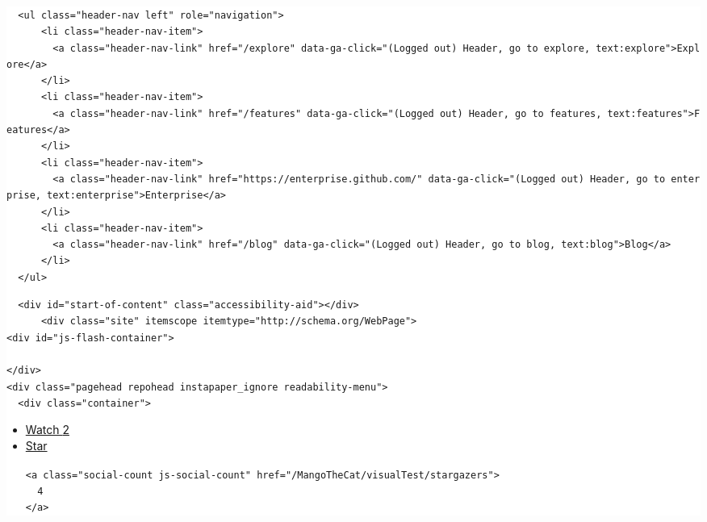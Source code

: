       <ul class="header-nav left" role="navigation">
          <li class="header-nav-item">
            <a class="header-nav-link" href="/explore" data-ga-click="(Logged out) Header, go to explore, text:explore">Explore</a>
          </li>
          <li class="header-nav-item">
            <a class="header-nav-link" href="/features" data-ga-click="(Logged out) Header, go to features, text:features">Features</a>
          </li>
          <li class="header-nav-item">
            <a class="header-nav-link" href="https://enterprise.github.com/" data-ga-click="(Logged out) Header, go to enterprise, text:enterprise">Enterprise</a>
          </li>
          <li class="header-nav-item">
            <a class="header-nav-link" href="/blog" data-ga-click="(Logged out) Header, go to blog, text:blog">Blog</a>
          </li>
      </ul>

  </div>
</div>



      <div id="start-of-content" class="accessibility-aid"></div>
          <div class="site" itemscope itemtype="http://schema.org/WebPage">
    <div id="js-flash-container">
      
    </div>
    <div class="pagehead repohead instapaper_ignore readability-menu">
      <div class="container">
        
<ul class="pagehead-actions">

  <li>
      <a href="/login?return_to=%2FMangoTheCat%2FvisualTest"
    class="btn btn-sm btn-with-count tooltipped tooltipped-n"
    aria-label="You must be signed in to watch a repository" rel="nofollow">
    <span class="octicon octicon-eye"></span>
    Watch
  </a>
  <a class="social-count" href="/MangoTheCat/visualTest/watchers">
    2
  </a>

  </li>

  <li>
      <a href="/login?return_to=%2FMangoTheCat%2FvisualTest"
    class="btn btn-sm btn-with-count tooltipped tooltipped-n"
    aria-label="You must be signed in to star a repository" rel="nofollow">
    <span class="octicon octicon-star"></span>
    Star
  </a>

    <a class="social-count js-social-count" href="/MangoTheCat/visualTest/stargazers">
      4
    </a>
